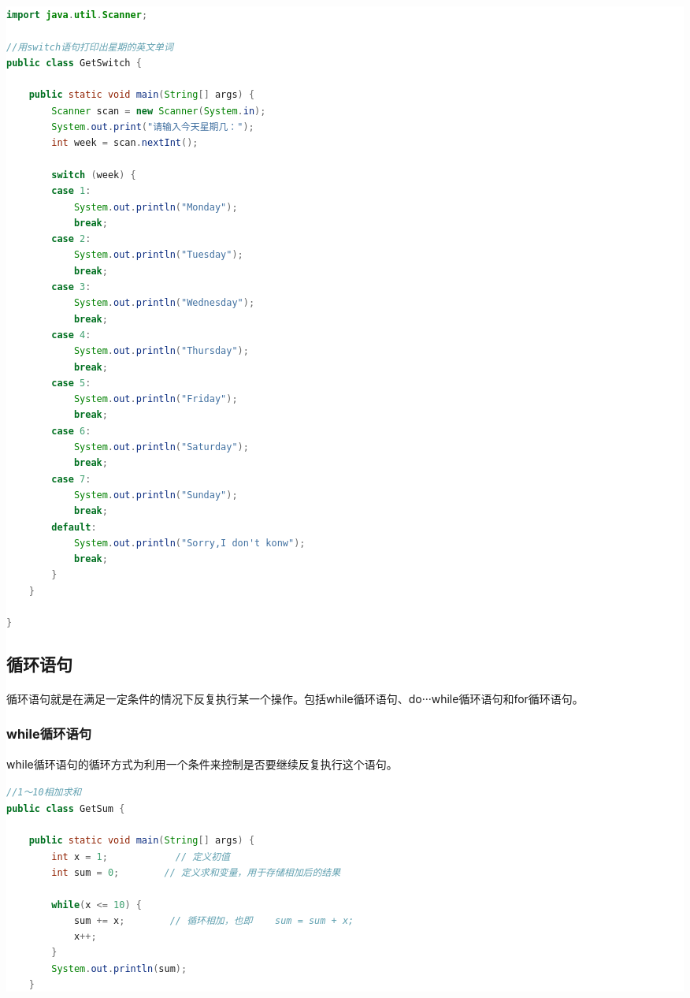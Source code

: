 ```java
import java.util.Scanner;

//用switch语句打印出星期的英文单词
public class GetSwitch {

    public static void main(String[] args) {
        Scanner scan = new Scanner(System.in);
        System.out.print("请输入今天星期几：");
        int week = scan.nextInt();

        switch (week) {
        case 1:
            System.out.println("Monday");
            break;
        case 2:
            System.out.println("Tuesday");
            break;
        case 3:
            System.out.println("Wednesday");
            break;
        case 4:
            System.out.println("Thursday");
            break;
        case 5:
            System.out.println("Friday");
            break;
        case 6:
            System.out.println("Saturday");
            break;
        case 7:
            System.out.println("Sunday");
            break;
        default:
            System.out.println("Sorry,I don't konw");
            break;
        }
    }

}
```

## 循环语句

​ 循环语句就是在满足一定条件的情况下反复执行某一个操作。包括while循环语句、do···while循环语句和for循环语句。

### while循环语句

​ while循环语句的循环方式为利用一个条件来控制是否要继续反复执行这个语句。

```java
//1～10相加求和
public class GetSum {

    public static void main(String[] args) {
        int x = 1;            // 定义初值
        int sum = 0;        // 定义求和变量，用于存储相加后的结果

        while(x <= 10) {
            sum += x;        // 循环相加，也即    sum = sum + x;
            x++;
        }
        System.out.println(sum);
    }

```